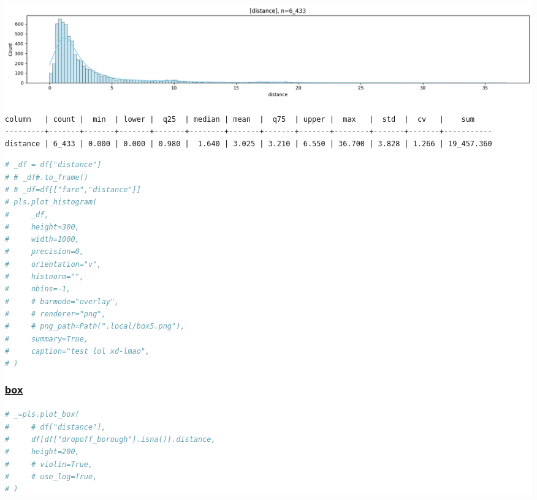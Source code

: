 ![png](test_files/output_12_0.png)
    


    
    column   | count |  min  | lower |  q25  | median | mean  |  q75  | upper |  max   |  std  |  cv   |    sum    
    ---------+-------+-------+-------+-------+--------+-------+-------+-------+--------+-------+-------+-----------
    distance | 6_433 | 0.000 | 0.000 | 0.980 |  1.640 | 3.025 | 3.210 | 6.550 | 36.700 | 3.828 | 1.266 | 19_457.360
    



```python
# _df = df["distance"]
# # _df#.to_frame()
# # _df=df[["fare","distance"]]
# pls.plot_histogram(
#     _df,
#     height=300,
#     width=1000,
#     precision=0,
#     orientation="v",
#     histnorm="",
#     nbins=-1,
#     # barmode="overlay",
#     # renderer="png",
#     # png_path=Path(".local/box5.png"),
#     summary=True,
#     caption="test lol xd-lmao",
# )
```

### <a id='toc1_2_3_'></a>[box](#toc0_)


```python
# _=pls.plot_box(
#     # df["distance"],
#     df[df["dropoff_borough"].isna()].distance,
#     height=200,
#     # violin=True,
#     # use_log=True,
# )
```
